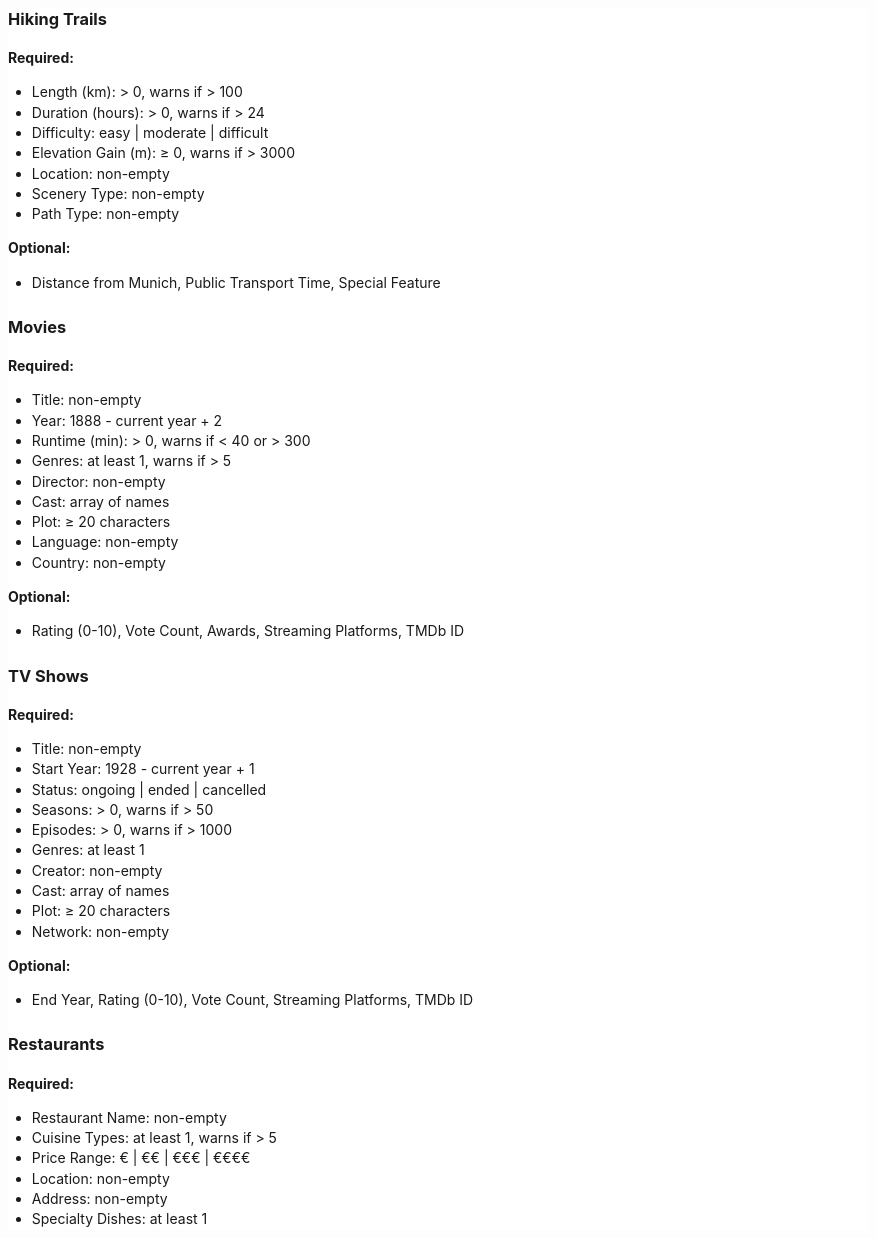 ### Hiking Trails
**Required:**
- Length (km): > 0, warns if > 100
- Duration (hours): > 0, warns if > 24
- Difficulty: easy | moderate | difficult
- Elevation Gain (m): ≥ 0, warns if > 3000
- Location: non-empty
- Scenery Type: non-empty
- Path Type: non-empty

**Optional:**
- Distance from Munich, Public Transport Time, Special Feature

### Movies
**Required:**
- Title: non-empty
- Year: 1888 - current year + 2
- Runtime (min): > 0, warns if < 40 or > 300
- Genres: at least 1, warns if > 5
- Director: non-empty
- Cast: array of names
- Plot: ≥ 20 characters
- Language: non-empty
- Country: non-empty

**Optional:**
- Rating (0-10), Vote Count, Awards, Streaming Platforms, TMDb ID

### TV Shows
**Required:**
- Title: non-empty
- Start Year: 1928 - current year + 1
- Status: ongoing | ended | cancelled
- Seasons: > 0, warns if > 50
- Episodes: > 0, warns if > 1000
- Genres: at least 1
- Creator: non-empty
- Cast: array of names
- Plot: ≥ 20 characters
- Network: non-empty

**Optional:**
- End Year, Rating (0-10), Vote Count, Streaming Platforms, TMDb ID

### Restaurants
**Required:**
- Restaurant Name: non-empty
- Cuisine Types: at least 1, warns if > 5
- Price Range: € | €€ | €€€ | €€€€
- Location: non-empty
- Address: non-empty
- Specialty Dishes: at least 1
